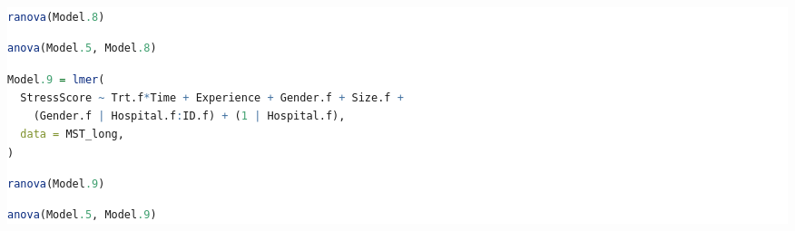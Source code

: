 ```R
ranova(Model.8)
```

```R
anova(Model.5, Model.8)
```

```R
Model.9 = lmer(
  StressScore ~ Trt.f*Time + Experience + Gender.f + Size.f +
    (Gender.f | Hospital.f:ID.f) + (1 | Hospital.f),
  data = MST_long,
)
```

```R
ranova(Model.9)
```

```R
anova(Model.5, Model.9)
```